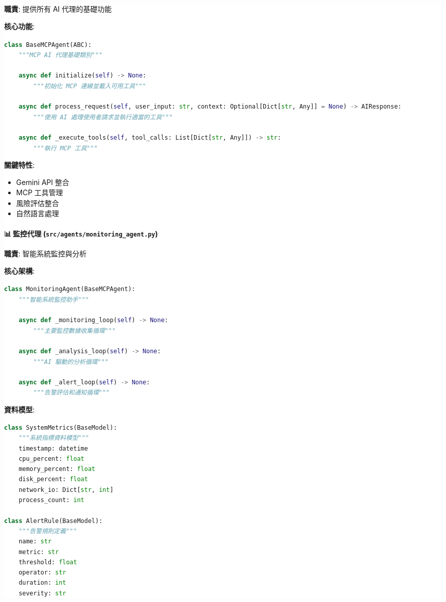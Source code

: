 **職責**: 提供所有 AI 代理的基礎功能

**核心功能**:
```python
class BaseMCPAgent(ABC):
    """MCP AI 代理基礎類別"""

    async def initialize(self) -> None:
        """初始化 MCP 連線並載入可用工具"""

    async def process_request(self, user_input: str, context: Optional[Dict[str, Any]] = None) -> AIResponse:
        """使用 AI 處理使用者請求並執行適當的工具"""

    async def _execute_tools(self, tool_calls: List[Dict[str, Any]]) -> str:
        """執行 MCP 工具"""
```

**關鍵特性**:
- Gemini API 整合
- MCP 工具管理
- 風險評估整合
- 自然語言處理

#### 📊 監控代理 (`src/agents/monitoring_agent.py`)

**職責**: 智能系統監控與分析

**核心架構**:
```python
class MonitoringAgent(BaseMCPAgent):
    """智能系統監控助手"""

    async def _monitoring_loop(self) -> None:
        """主要監控數據收集循環"""

    async def _analysis_loop(self) -> None:
        """AI 驅動的分析循環"""

    async def _alert_loop(self) -> None:
        """告警評估和通知循環"""
```

**資料模型**:
```python
class SystemMetrics(BaseModel):
    """系統指標資料模型"""
    timestamp: datetime
    cpu_percent: float
    memory_percent: float
    disk_percent: float
    network_io: Dict[str, int]
    process_count: int

class AlertRule(BaseModel):
    """告警規則定義"""
    name: str
    metric: str
    threshold: float
    operator: str
    duration: int
    severity: str
```
